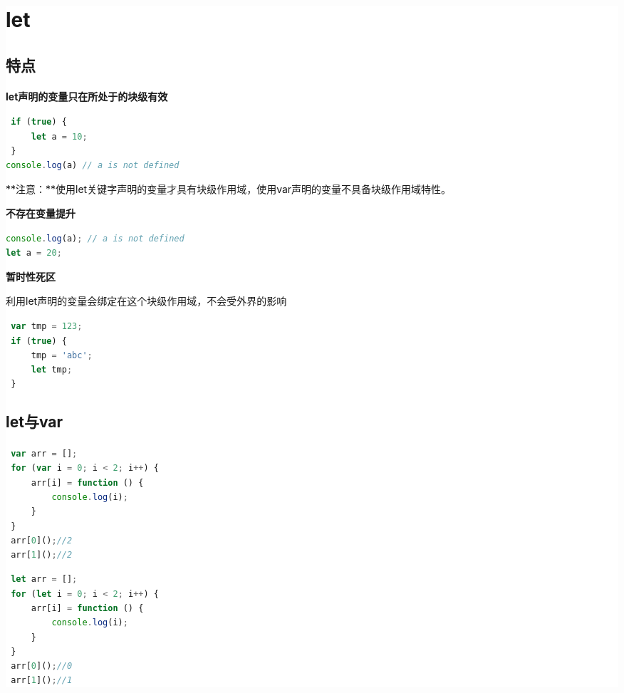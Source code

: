 # let

## 特点

**let声明的变量只在所处于的块级有效**

```javascript
 if (true) { 
     let a = 10;
 }
console.log(a) // a is not defined
```

**注意：**使用let关键字声明的变量才具有块级作用域，使用var声明的变量不具备块级作用域特性。

**不存在变量提升**

```javascript
console.log(a); // a is not defined 
let a = 20;
```

**暂时性死区**

利用let声明的变量会绑定在这个块级作用域，不会受外界的影响

```js
 var tmp = 123;
 if (true) { 
     tmp = 'abc';
     let tmp; 
 } 
```

## let与var

```js
 var arr = [];
 for (var i = 0; i < 2; i++) {
     arr[i] = function () {
         console.log(i); 
     }
 }
 arr[0]();//2
 arr[1]();//2
```

```js
 let arr = [];
 for (let i = 0; i < 2; i++) {
     arr[i] = function () {
         console.log(i); 
     }
 }
 arr[0]();//0
 arr[1]();//1
```
